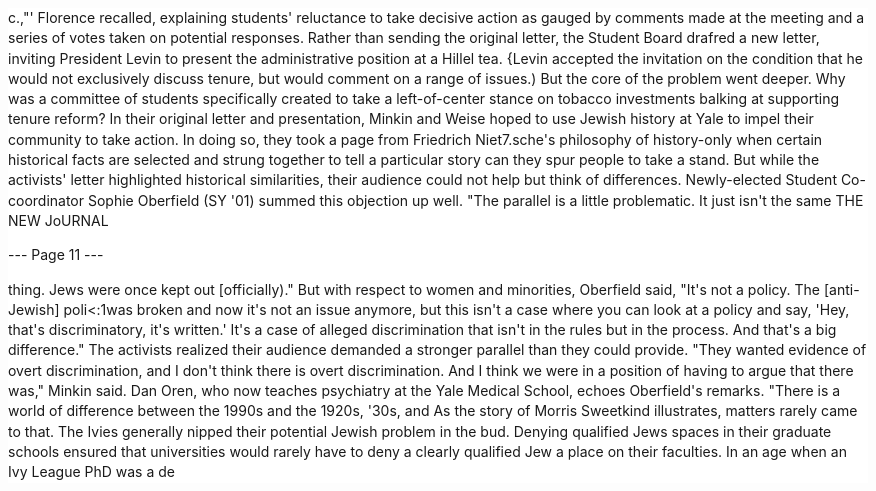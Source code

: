 c.,"' Florence recalled, explaining students' 
reluctance to take decisive action as gauged 
by comments made at the meeting and a 
series of votes taken on potential responses. 
Rather than sending the original letter, the 
Student Board drafred a new letter, inviting 
President Levin to present the administrative 
position at a Hillel tea. {Levin accepted the 
invitation on the condition that he would not 
exclusively discuss tenure, but would 
comment on a range of issues.) 
But the core of the problem went deeper. 
Why was a committee of students specifically 
created to take a left-of-center stance on 
tobacco investments balking at supporting 
tenure reform? In their original letter and 
presentation, Minkin and Weise hoped to use 
Jewish history at Yale to impel their 
community to take action. In doing so, they 
took a page from Friedrich Niet7.sche's 
philosophy of history-only when certain 
historical facts are selected and strung 
together to tell a particular story can they 
spur people to take a stand. But while the 
activists' letter highlighted historical 
similarities, their audience could not help but 
think of differences. Newly-elected Student 
Co-coordinator Sophie Oberfield (SY '01) 
summed this objection up well. "The parallel 
is a little problematic. It just isn't the same 
THE NEW JoURNAL 






--- Page 11 ---

thing. Jews were once kept out [officially)." 
But with respect to women and minorities, 
Oberfield said, "It's not a policy. The [anti-
Jewish] poli<:1was broken and now it's not an 
issue anymore, but this isn't a case where you 
can look at a policy and say, 'Hey, that's 
discriminatory, it's written.' It's a case of 
alleged discrimination that isn't in the rules 
but in the process. And that's a big 
difference." The activists realized their 
audience demanded a stronger parallel than 
they could provide. "They wanted evidence 
of overt discrimination, and I don't think 
there is overt discrimination. And I think we 
were in a position of having to argue that 
there was," Minkin said. 
Dan Oren, who now teaches psychiatry 
at the Yale Medical School, echoes Oberfield's 
remarks. "There is a world of difference 
between the 1990s and the 1920s, '30s, and 
As the story of Morris Sweetkind illustrates, 
matters rarely came to that. The Ivies 
generally nipped their potential Jewish 
problem in the bud. Denying qualified Jews 
spaces in their graduate schools ensured that 
universities would rarely have to deny a 
clearly qualified Jew a place on their faculties. 
In an age when an Ivy League PhD was a de 